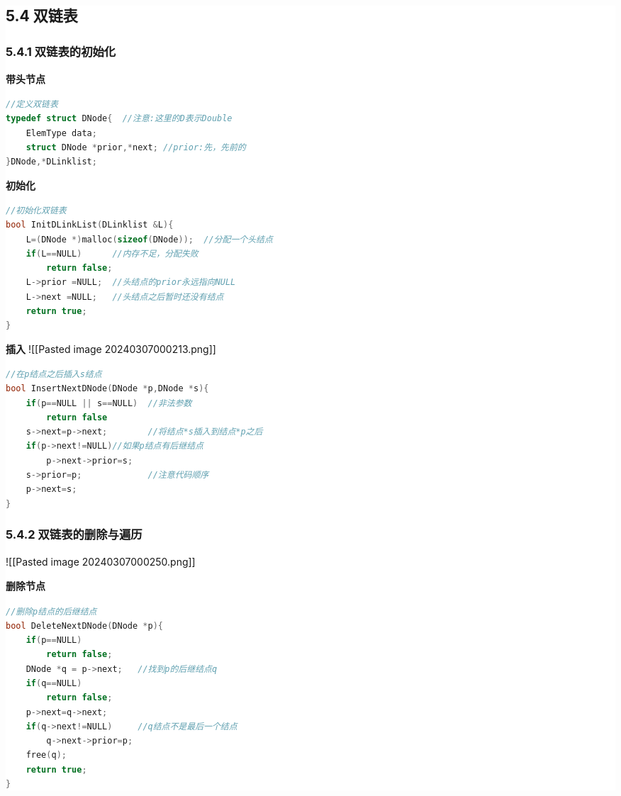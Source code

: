 ## 5.4 双链表
### 5.4.1 双链表的初始化
**带头节点**
```c
//定义双链表
typedef struct DNode{  //注意:这里的D表示Double
	ElemType data;
	struct DNode *prior,*next; //prior:先，先前的
}DNode,*DLinklist;
```

**初始化**
```c
//初始化双链表
bool InitDLinkList(DLinklist &L){
	L=(DNode *)malloc(sizeof(DNode));  //分配一个头结点
	if(L==NULL)      //内存不足，分配失败
		return false;
	L->prior =NULL;  //头结点的prior永远指向NULL
	L->next =NULL;   //头结点之后暂时还没有结点
	return true;
}
```
**插入**
![[Pasted image 20240307000213.png]]
```c
//在p结点之后插入s结点
bool InsertNextDNode(DNode *p,DNode *s){
	if(p==NULL || s==NULL)  //非法参数
		return false 
	s->next=p->next;        //将结点*s插入到结点*p之后
	if(p->next!=NULL)//如果p结点有后继结点
		p->next->prior=s;
	s->prior=p;             //注意代码顺序
	p->next=s;
}
```

### 5.4.2 双链表的删除与遍历
![[Pasted image 20240307000250.png]]

**删除节点**
```c
//删除p结点的后继结点
bool DeleteNextDNode(DNode *p){
	if(p==NULL)  
		return false;
	DNode *q = p->next;   //找到p的后继结点q
	if(q==NULL)
		return false;
	p->next=q->next;
	if(q->next!=NULL)     //q结点不是最后一个结点
		q->next->prior=p;
	free(q);
	return true;
}
```
